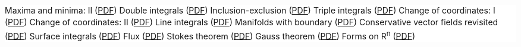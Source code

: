 <td>Maxima and minima: II</td>
<td>(<a href="MIT18_022F10_l_21.pdf">PDF</a>)</td>
</tr>
<tr class="alt-row">
<td>Double integrals</td>
<td>(<a href="MIT18_022F10_l_22.pdf">PDF</a>)</td>
</tr>
<tr class="row">
<td>Inclusion-exclusion</td>
<td>(<a href="MIT18_022F10_l_23.pdf">PDF</a>)</td>
</tr>
<tr class="alt-row">
<td>Triple integrals</td>
<td>(<a href="MIT18_022F10_l_24.pdf">PDF</a>)</td>
</tr>
<tr class="row">
<td>Change of coordinates: I</td>
<td>(<a href="MIT18_022F10_l_25.pdf">PDF</a>)</td>
</tr>
<tr class="alt-row">
<td>Change of coordinates: II</td>
<td>(<a href="MIT18_022F10_l_26.pdf">PDF</a>)</td>
</tr>
<tr class="row">
<td>Line integrals</td>
<td>(<a href="MIT18_022F10_l_27.pdf">PDF</a>)</td>
</tr>
<tr class="alt-row">
<td>Manifolds with boundary</td>
<td>(<a href="MIT18_022F10_l_28.pdf">PDF</a>)</td>
</tr>
<tr class="row">
<td>Conservative vector fields revisited</td>
<td>(<a href="MIT18_022F10_l_29.pdf">PDF</a>)</td>
</tr>
<tr class="alt-row">
<td>Surface integrals</td>
<td>(<a href="MIT18_022F10_l_30.pdf">PDF</a>)</td>
</tr>
<tr class="row">
<td>Flux</td>
<td>(<a href="MIT18_022F10_l_31.pdf">PDF</a>)</td>
</tr>
<tr class="alt-row">
<td>Stokes theorem</td>
<td>(<a href="MIT18_022F10_l_32.pdf">PDF</a>)</td>
</tr>
<tr class="row">
<td>Gauss theorem</td>
<td>(<a href="MIT18_022F10_l_33.pdf">PDF</a>)</td>
</tr>
<tr class="alt-row">
<td>Forms on R<sup>n</sup></td>
<td>(<a href="MIT18_022F10_l_34.pdf">PDF</a>)</td>
</tr>
</tbody>
</table>
